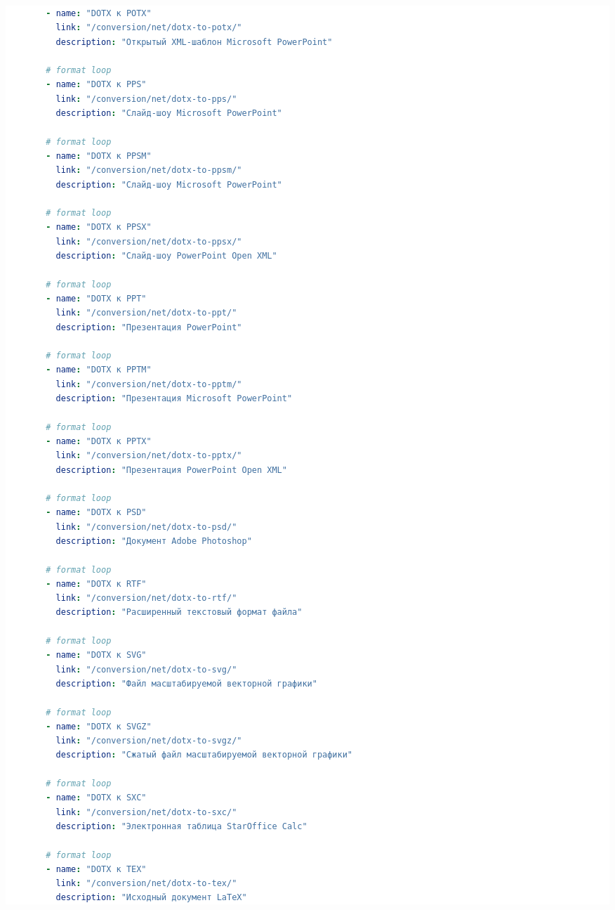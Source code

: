 ```yaml
        - name: "DOTX к POTX"
          link: "/conversion/net/dotx-to-potx/"
          description: "Открытый XML-шаблон Microsoft PowerPoint"

        # format loop
        - name: "DOTX к PPS"
          link: "/conversion/net/dotx-to-pps/"
          description: "Слайд-шоу Microsoft PowerPoint"

        # format loop
        - name: "DOTX к PPSM"
          link: "/conversion/net/dotx-to-ppsm/"
          description: "Слайд-шоу Microsoft PowerPoint"

        # format loop
        - name: "DOTX к PPSX"
          link: "/conversion/net/dotx-to-ppsx/"
          description: "Слайд-шоу PowerPoint Open XML"

        # format loop
        - name: "DOTX к PPT"
          link: "/conversion/net/dotx-to-ppt/"
          description: "Презентация PowerPoint"

        # format loop
        - name: "DOTX к PPTM"
          link: "/conversion/net/dotx-to-pptm/"
          description: "Презентация Microsoft PowerPoint"

        # format loop
        - name: "DOTX к PPTX"
          link: "/conversion/net/dotx-to-pptx/"
          description: "Презентация PowerPoint Open XML"

        # format loop
        - name: "DOTX к PSD"
          link: "/conversion/net/dotx-to-psd/"
          description: "Документ Adobe Photoshop"

        # format loop
        - name: "DOTX к RTF"
          link: "/conversion/net/dotx-to-rtf/"
          description: "Расширенный текстовый формат файла"

        # format loop
        - name: "DOTX к SVG"
          link: "/conversion/net/dotx-to-svg/"
          description: "Файл масштабируемой векторной графики"

        # format loop
        - name: "DOTX к SVGZ"
          link: "/conversion/net/dotx-to-svgz/"
          description: "Сжатый файл масштабируемой векторной графики"

        # format loop
        - name: "DOTX к SXC"
          link: "/conversion/net/dotx-to-sxc/"
          description: "Электронная таблица StarOffice Calc"

        # format loop
        - name: "DOTX к TEX"
          link: "/conversion/net/dotx-to-tex/"
          description: "Исходный документ LaTeX"
```